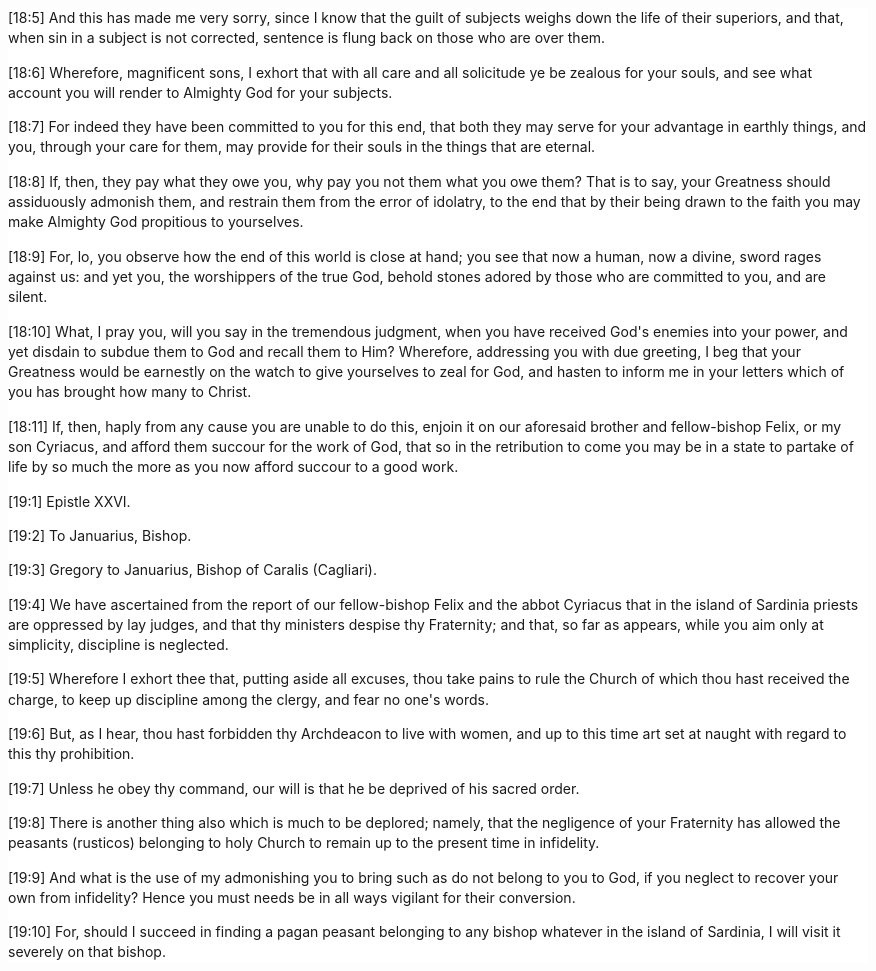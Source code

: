 [18:5] And this has made me very sorry, since I know that the guilt of subjects weighs down the life of their superiors, and that, when sin in a subject is not corrected, sentence is flung back on those who are over them.

[18:6] Wherefore, magnificent sons, I exhort that with all care and all solicitude ye be zealous for your souls, and see what account you will render to Almighty God for your subjects.

[18:7] For indeed they have been committed to you for this end, that both they may serve for your advantage in earthly things, and you, through your care for them, may provide for their souls in the things that are eternal.

[18:8] If, then, they pay what they owe you, why pay you not them what you owe them? That is to say, your Greatness should assiduously admonish them, and restrain them from the error of idolatry, to the end that by their being drawn to the faith you may make Almighty God propitious to yourselves.

[18:9] For, lo, you observe how the end of this world is close at hand; you see that now a human, now a divine, sword rages against us: and yet you, the worshippers of the true God, behold stones adored by those who are committed to you, and are silent.

[18:10] What, I pray you, will you say in the tremendous judgment, when you have received God's enemies into your power, and yet disdain to subdue them to God and recall them to Him? Wherefore, addressing you with due greeting, I beg that your Greatness would be earnestly on the watch to give yourselves to zeal for God, and hasten to inform me in your letters which of you has brought how many to Christ.

[18:11] If, then, haply from any cause you are unable to do this, enjoin it on our aforesaid brother and fellow-bishop Felix, or my son Cyriacus, and afford them succour for the work of God, that so in the retribution to come you may be in a state to partake of life by so much the more as you now afford succour to a good work.

[19:1] Epistle XXVI.

[19:2] To Januarius, Bishop.

[19:3] Gregory to Januarius, Bishop of Caralis (Cagliari).

[19:4] We have ascertained from the report of our fellow-bishop Felix and the abbot Cyriacus that in the island of Sardinia priests are oppressed by lay judges, and that thy ministers despise thy Fraternity; and that, so far as appears, while you aim only at simplicity, discipline is neglected.

[19:5] Wherefore I exhort thee that, putting aside all excuses, thou take pains to rule the Church of which thou hast received the charge, to keep up discipline among the clergy, and fear no one's words.

[19:6] But, as I hear, thou hast forbidden thy Archdeacon to live with women, and up to this time art set at naught with regard to this thy prohibition.

[19:7] Unless he obey thy command, our will is that he be deprived of his sacred order.

[19:8] There is another thing also which is much to be deplored; namely, that the negligence of your Fraternity has allowed the peasants (rusticos) belonging to holy Church to remain up to the present time in infidelity.

[19:9] And what is the use of my admonishing you to bring such as do not belong to you to God, if you neglect to recover your own from infidelity? Hence you must needs be in all ways vigilant for their conversion.

[19:10] For, should I succeed in finding a pagan peasant belonging to any  bishop whatever in the island of Sardinia, I will visit it severely on that bishop.
